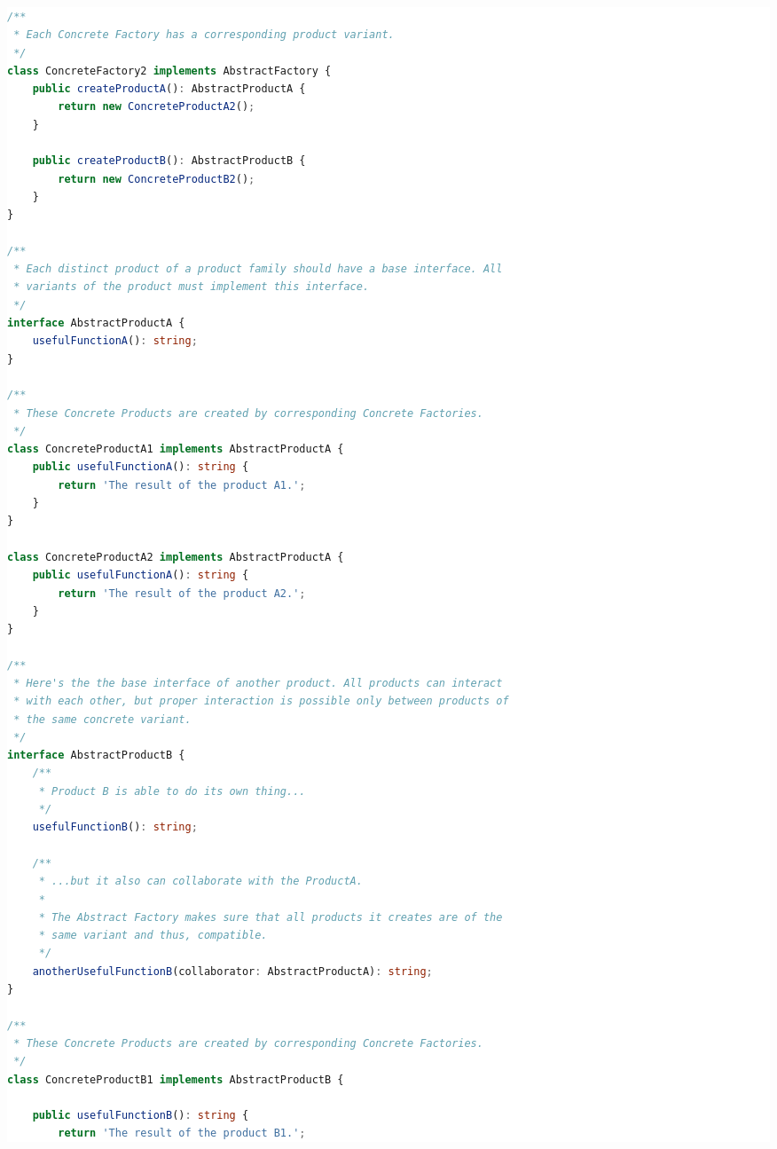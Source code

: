 ```ts
/**
 * Each Concrete Factory has a corresponding product variant.
 */
class ConcreteFactory2 implements AbstractFactory {
    public createProductA(): AbstractProductA {
        return new ConcreteProductA2();
    }

    public createProductB(): AbstractProductB {
        return new ConcreteProductB2();
    }
}

/**
 * Each distinct product of a product family should have a base interface. All
 * variants of the product must implement this interface.
 */
interface AbstractProductA {
    usefulFunctionA(): string;
}

/**
 * These Concrete Products are created by corresponding Concrete Factories.
 */
class ConcreteProductA1 implements AbstractProductA {
    public usefulFunctionA(): string {
        return 'The result of the product A1.';
    }
}

class ConcreteProductA2 implements AbstractProductA {
    public usefulFunctionA(): string {
        return 'The result of the product A2.';
    }
}

/**
 * Here's the the base interface of another product. All products can interact
 * with each other, but proper interaction is possible only between products of
 * the same concrete variant.
 */
interface AbstractProductB {
    /**
     * Product B is able to do its own thing...
     */
    usefulFunctionB(): string;

    /**
     * ...but it also can collaborate with the ProductA.
     *
     * The Abstract Factory makes sure that all products it creates are of the
     * same variant and thus, compatible.
     */
    anotherUsefulFunctionB(collaborator: AbstractProductA): string;
}

/**
 * These Concrete Products are created by corresponding Concrete Factories.
 */
class ConcreteProductB1 implements AbstractProductB {

    public usefulFunctionB(): string {
        return 'The result of the product B1.';
```